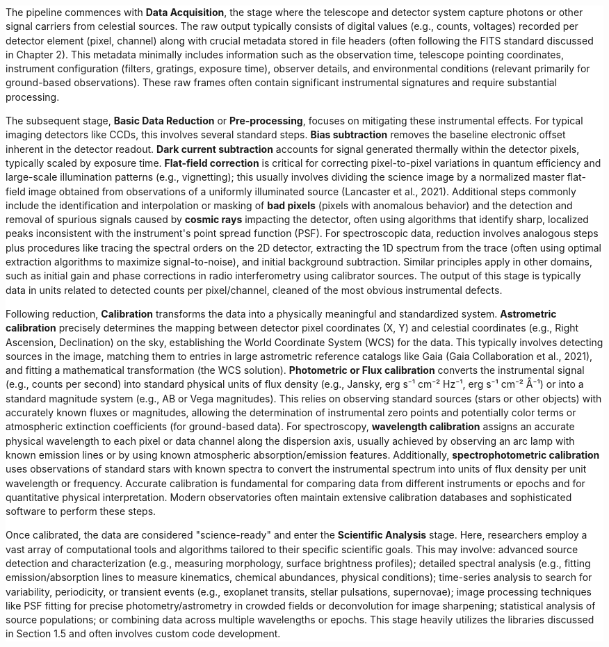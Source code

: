 The pipeline commences with **Data Acquisition**, the stage where the telescope and detector system capture photons or other signal carriers from celestial sources. The raw output typically consists of digital values (e.g., counts, voltages) recorded per detector element (pixel, channel) along with crucial metadata stored in file headers (often following the FITS standard discussed in Chapter 2). This metadata minimally includes information such as the observation time, telescope pointing coordinates, instrument configuration (filters, gratings, exposure time), observer details, and environmental conditions (relevant primarily for ground-based observations). These raw frames often contain significant instrumental signatures and require substantial processing.

The subsequent stage, **Basic Data Reduction** or **Pre-processing**, focuses on mitigating these instrumental effects. For typical imaging detectors like CCDs, this involves several standard steps. **Bias subtraction** removes the baseline electronic offset inherent in the detector readout. **Dark current subtraction** accounts for signal generated thermally within the detector pixels, typically scaled by exposure time. **Flat-field correction** is critical for correcting pixel-to-pixel variations in quantum efficiency and large-scale illumination patterns (e.g., vignetting); this usually involves dividing the science image by a normalized master flat-field image obtained from observations of a uniformly illuminated source (Lancaster et al., 2021). Additional steps commonly include the identification and interpolation or masking of **bad pixels** (pixels with anomalous behavior) and the detection and removal of spurious signals caused by **cosmic rays** impacting the detector, often using algorithms that identify sharp, localized peaks inconsistent with the instrument's point spread function (PSF). For spectroscopic data, reduction involves analogous steps plus procedures like tracing the spectral orders on the 2D detector, extracting the 1D spectrum from the trace (often using optimal extraction algorithms to maximize signal-to-noise), and initial background subtraction. Similar principles apply in other domains, such as initial gain and phase corrections in radio interferometry using calibrator sources. The output of this stage is typically data in units related to detected counts per pixel/channel, cleaned of the most obvious instrumental defects.

Following reduction, **Calibration** transforms the data into a physically meaningful and standardized system. **Astrometric calibration** precisely determines the mapping between detector pixel coordinates (X, Y) and celestial coordinates (e.g., Right Ascension, Declination) on the sky, establishing the World Coordinate System (WCS) for the data. This typically involves detecting sources in the image, matching them to entries in large astrometric reference catalogs like Gaia (Gaia Collaboration et al., 2021), and fitting a mathematical transformation (the WCS solution). **Photometric or Flux calibration** converts the instrumental signal (e.g., counts per second) into standard physical units of flux density (e.g., Jansky, erg s⁻¹ cm⁻² Hz⁻¹, erg s⁻¹ cm⁻² Å⁻¹) or into a standard magnitude system (e.g., AB or Vega magnitudes). This relies on observing standard sources (stars or other objects) with accurately known fluxes or magnitudes, allowing the determination of instrumental zero points and potentially color terms or atmospheric extinction coefficients (for ground-based data). For spectroscopy, **wavelength calibration** assigns an accurate physical wavelength to each pixel or data channel along the dispersion axis, usually achieved by observing an arc lamp with known emission lines or by using known atmospheric absorption/emission features. Additionally, **spectrophotometric calibration** uses observations of standard stars with known spectra to convert the instrumental spectrum into units of flux density per unit wavelength or frequency. Accurate calibration is fundamental for comparing data from different instruments or epochs and for quantitative physical interpretation. Modern observatories often maintain extensive calibration databases and sophisticated software to perform these steps.

Once calibrated, the data are considered "science-ready" and enter the **Scientific Analysis** stage. Here, researchers employ a vast array of computational tools and algorithms tailored to their specific scientific goals. This may involve: advanced source detection and characterization (e.g., measuring morphology, surface brightness profiles); detailed spectral analysis (e.g., fitting emission/absorption lines to measure kinematics, chemical abundances, physical conditions); time-series analysis to search for variability, periodicity, or transient events (e.g., exoplanet transits, stellar pulsations, supernovae); image processing techniques like PSF fitting for precise photometry/astrometry in crowded fields or deconvolution for image sharpening; statistical analysis of source populations; or combining data across multiple wavelengths or epochs. This stage heavily utilizes the libraries discussed in Section 1.5 and often involves custom code development.
